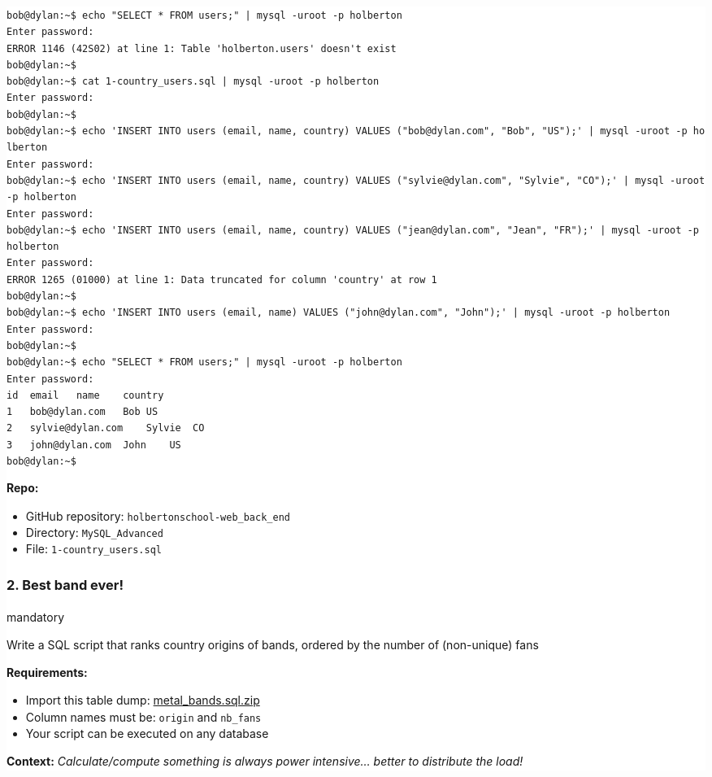     bob@dylan:~$ echo "SELECT * FROM users;" | mysql -uroot -p holberton
    Enter password:
    ERROR 1146 (42S02) at line 1: Table 'holberton.users' doesn't exist
    bob@dylan:~$
    bob@dylan:~$ cat 1-country_users.sql | mysql -uroot -p holberton
    Enter password:
    bob@dylan:~$
    bob@dylan:~$ echo 'INSERT INTO users (email, name, country) VALUES ("bob@dylan.com", "Bob", "US");' | mysql -uroot -p holberton
    Enter password:
    bob@dylan:~$ echo 'INSERT INTO users (email, name, country) VALUES ("sylvie@dylan.com", "Sylvie", "CO");' | mysql -uroot -p holberton
    Enter password:
    bob@dylan:~$ echo 'INSERT INTO users (email, name, country) VALUES ("jean@dylan.com", "Jean", "FR");' | mysql -uroot -p holberton
    Enter password:
    ERROR 1265 (01000) at line 1: Data truncated for column 'country' at row 1
    bob@dylan:~$
    bob@dylan:~$ echo 'INSERT INTO users (email, name) VALUES ("john@dylan.com", "John");' | mysql -uroot -p holberton
    Enter password:
    bob@dylan:~$
    bob@dylan:~$ echo "SELECT * FROM users;" | mysql -uroot -p holberton
    Enter password:
    id  email   name    country
    1   bob@dylan.com   Bob US
    2   sylvie@dylan.com    Sylvie  CO
    3   john@dylan.com  John    US
    bob@dylan:~$


**Repo:**

*   GitHub repository: `holbertonschool-web_back_end`
*   Directory: `MySQL_Advanced`
*   File: `1-country_users.sql`

### 2\. Best band ever!

mandatory

Write a SQL script that ranks country origins of bands, ordered by the number of (non-unique) fans

**Requirements:**

*   Import this table dump: [metal\_bands.sql.zip](https://s3.eu-west-3.amazonaws.com/hbtn.intranet/uploads/misc/2020/6/ab2979f058de215f0f2ae5b052739e76d3c02ac5.zip?X-Amz-Algorithm=AWS4-HMAC-SHA256&X-Amz-Credential=AKIA4MYA5JM5DUTZGMZG%2F20250317%2Feu-west-3%2Fs3%2Faws4_request&X-Amz-Date=20250317T164254Z&X-Amz-Expires=345600&X-Amz-SignedHeaders=host&X-Amz-Signature=8ab8cb3bc4932e350801d80be7916a30291d7dc367d14c9504eaf51a9d375eba "metal_bands.sql.zip")
*   Column names must be: `origin` and `nb_fans`
*   Your script can be executed on any database

**Context:** _Calculate/compute something is always power intensive… better to distribute the load!_

